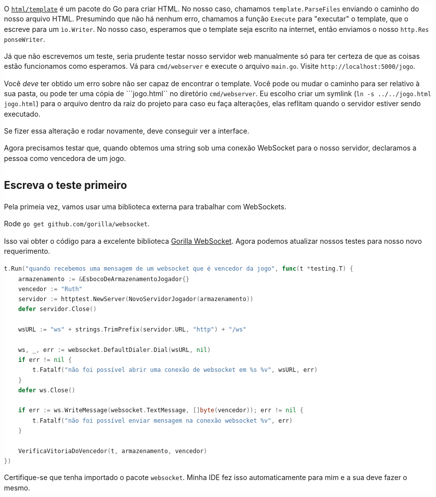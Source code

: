 O [`html/template`](https://golang.org/pkg/html/template/) é um pacote do Go para criar HTML. No nosso caso, chamamos `template.ParseFiles` enviando o caminho do nosso arquivo HTML. Presumindo que não há nenhum erro, chamamos a função `Execute` para "executar" o template, que o escreve para um `ìo.Writer`. No nosso caso, esperamos que o template seja escrito na internet, então enviamos o nosso `http.ResponseWriter`.

Já que não escrevemos um teste, seria prudente testar nosso servidor web manualmente só para ter certeza de que as coisas estão funcionamos como esperamos. Vá para `cmd/webserver` e execute o arquivo `main.go`. Visite `http://localhost:5000/jogo`.

Você _deve_ ter obtido um erro sobre não ser capaz de encontrar o template. Você pode ou mudar o caminho para ser relativo à sua pasta, ou pode ter uma cópia de ```jogo.html`` no diretório `cmd/webserver`. Eu escolho criar um symlink \(`ln -s ../../jogo.html jogo.html`\) para o arquivo dentro da raiz do projeto para caso eu faça alterações, elas reflitam quando o servidor estiver sendo executado.

Se fizer essa alteração e rodar novamente, deve conseguir ver a interface.

Agora precisamos testar que, quando obtemos uma string sob uma conexão WebSocket para o nosso servidor, declaramos a pessoa como vencedora de um jogo.

## Escreva o teste primeiro

Pela primeia vez, vamos usar uma biblioteca externa para trabalhar com WebSockets.

Rode `go get github.com/gorilla/websocket`.

Isso vai obter o código para a excelente biblioteca [Gorilla WebSocket](https://github.com/gorilla/websocket). Agora podemos atualizar nossos testes para nosso novo requerimento.

```go
t.Run("quando recebemos uma mensagem de um websocket que é vencedor da jogo", func(t *testing.T) {
    armazenamento := &EsbocoDeArmazenamentoJogador{}
    vencedor := "Ruth"
    servidor := httptest.NewServer(NovoServidorJogador(armazenamento))
    defer servidor.Close()

    wsURL := "ws" + strings.TrimPrefix(servidor.URL, "http") + "/ws"

    ws, _, err := websocket.DefaultDialer.Dial(wsURL, nil)
    if err != nil {
        t.Fatalf("não foi possível abrir uma conexão de websocket em %s %v", wsURL, err)
    }
    defer ws.Close()

    if err := ws.WriteMessage(websocket.TextMessage, []byte(vencedor)); err != nil {
        t.Fatalf("não foi possível enviar mensagem na conexão websocket %v", err)
    }

    VerificaVitoriaDoVencedor(t, armazenamento, vencedor)
})
```

Certifique-se que tenha importado o pacote `websocket`. Minha IDE fez isso automaticamente para mim e a sua deve fazer o mesmo.
